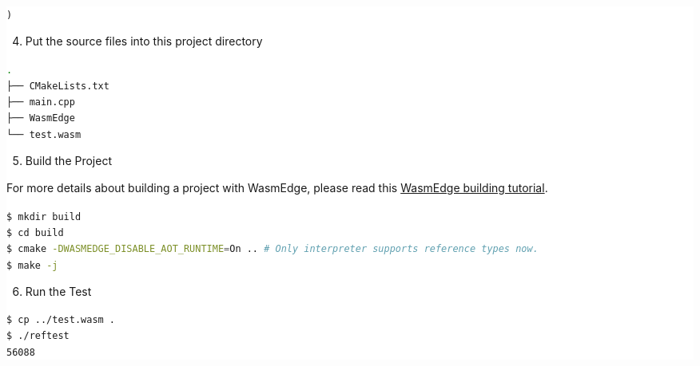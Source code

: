 ```
)
```

4. Put the source files into this project directory

```bash
.
├── CMakeLists.txt
├── main.cpp
├── WasmEdge
└── test.wasm
```

5. Build the Project

For more details about building a project with WasmEdge, please read this [WasmEdge building tutorial](https://github.com/WasmEdge/WasmEdge).

```bash
$ mkdir build
$ cd build
$ cmake -DWASMEDGE_DISABLE_AOT_RUNTIME=On .. # Only interpreter supports reference types now.
$ make -j
```

6. Run the Test

```bash
$ cp ../test.wasm .
$ ./reftest
56088
```
